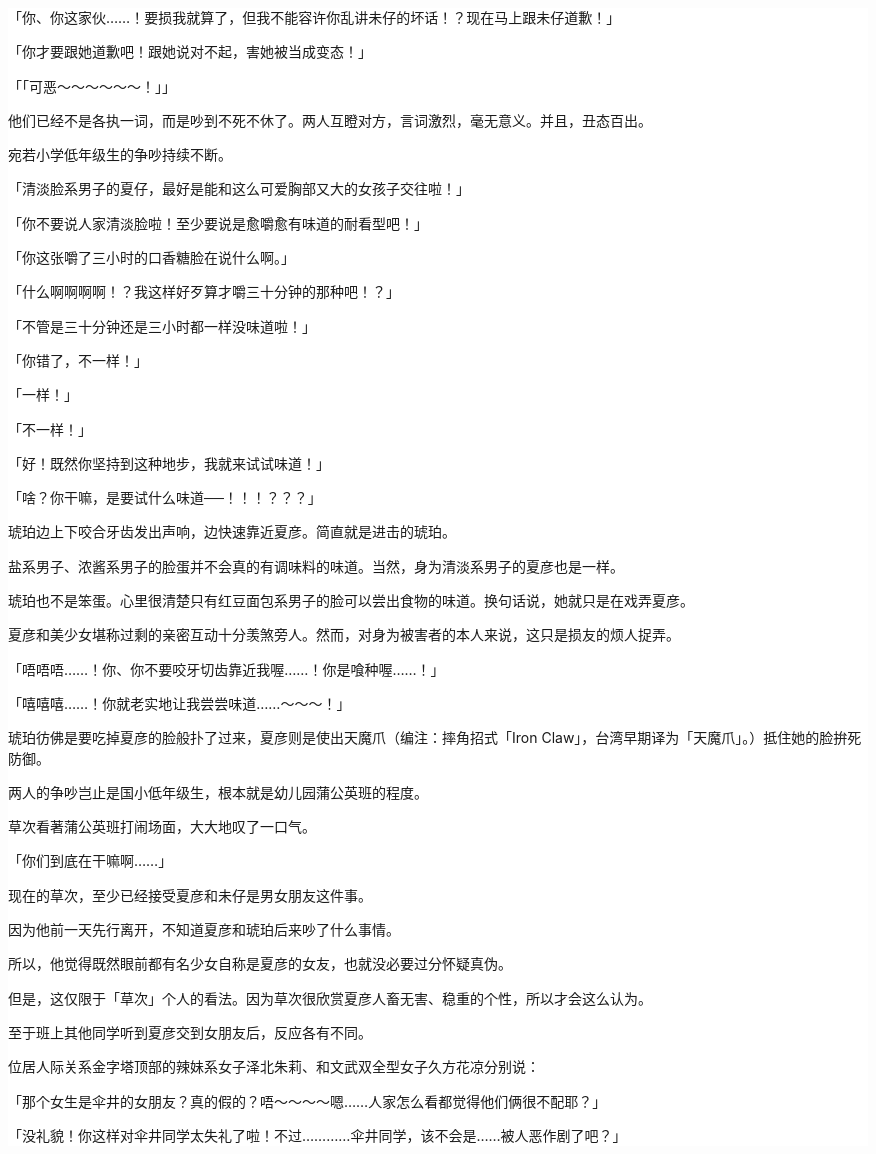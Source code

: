 「你、你这家伙……！要损我就算了，但我不能容许你乱讲未仔的坏话！？现在马上跟未仔道歉！」

「你才要跟她道歉吧！跟她说对不起，害她被当成变态！」

「「可恶～～～～～～！」」

他们已经不是各执一词，而是吵到不死不休了。两人互瞪对方，言词激烈，毫无意义。并且，丑态百出。

宛若小学低年级生的争吵持续不断。

「清淡脸系男子的夏仔，最好是能和这么可爱胸部又大的女孩子交往啦！」

「你不要说人家清淡脸啦！至少要说是愈嚼愈有味道的耐看型吧！」

「你这张嚼了三小时的口香糖脸在说什么啊。」

「什么啊啊啊啊！？我这样好歹算才嚼三十分钟的那种吧！？」

「不管是三十分钟还是三小时都一样没味道啦！」

「你错了，不一样！」

「一样！」

「不一样！」

「好！既然你坚持到这种地步，我就来试试味道！」

「啥？你干嘛，是要试什么味道──！！！？？？」

琥珀边上下咬合牙齿发出声响，边快速靠近夏彦。简直就是进击的琥珀。

盐系男子、浓酱系男子的脸蛋并不会真的有调味料的味道。当然，身为清淡系男子的夏彦也是一样。

琥珀也不是笨蛋。心里很清楚只有红豆面包系男子的脸可以尝出食物的味道。换句话说，她就只是在戏弄夏彦。

夏彦和美少女堪称过剩的亲密互动十分羡煞旁人。然而，对身为被害者的本人来说，这只是损友的烦人捉弄。

「唔唔唔……！你、你不要咬牙切齿靠近我喔……！你是喰种喔……！」

「嘻嘻嘻……！你就老实地让我尝尝味道……～～～！」

琥珀彷佛是要吃掉夏彦的脸般扑了过来，夏彦则是使出天魔爪（编注：摔角招式「Iron Claw」，台湾早期译为「天魔爪」。）抵住她的脸拚死防御。

两人的争吵岂止是国小低年级生，根本就是幼儿园蒲公英班的程度。

草次看著蒲公英班打闹场面，大大地叹了一口气。

「你们到底在干嘛啊……」

现在的草次，至少已经接受夏彦和未仔是男女朋友这件事。

因为他前一天先行离开，不知道夏彦和琥珀后来吵了什么事情。

所以，他觉得既然眼前都有名少女自称是夏彦的女友，也就没必要过分怀疑真伪。

但是，这仅限于「草次」个人的看法。因为草次很欣赏夏彦人畜无害、稳重的个性，所以才会这么认为。

至于班上其他同学听到夏彦交到女朋友后，反应各有不同。

位居人际关系金字塔顶部的辣妹系女子泽北朱莉、和文武双全型女子久方花凉分别说：

「那个女生是伞井的女朋友？真的假的？唔～～～～嗯……人家怎么看都觉得他们俩很不配耶？」

「没礼貌！你这样对伞井同学太失礼了啦！不过…………伞井同学，该不会是……被人恶作剧了吧？」
